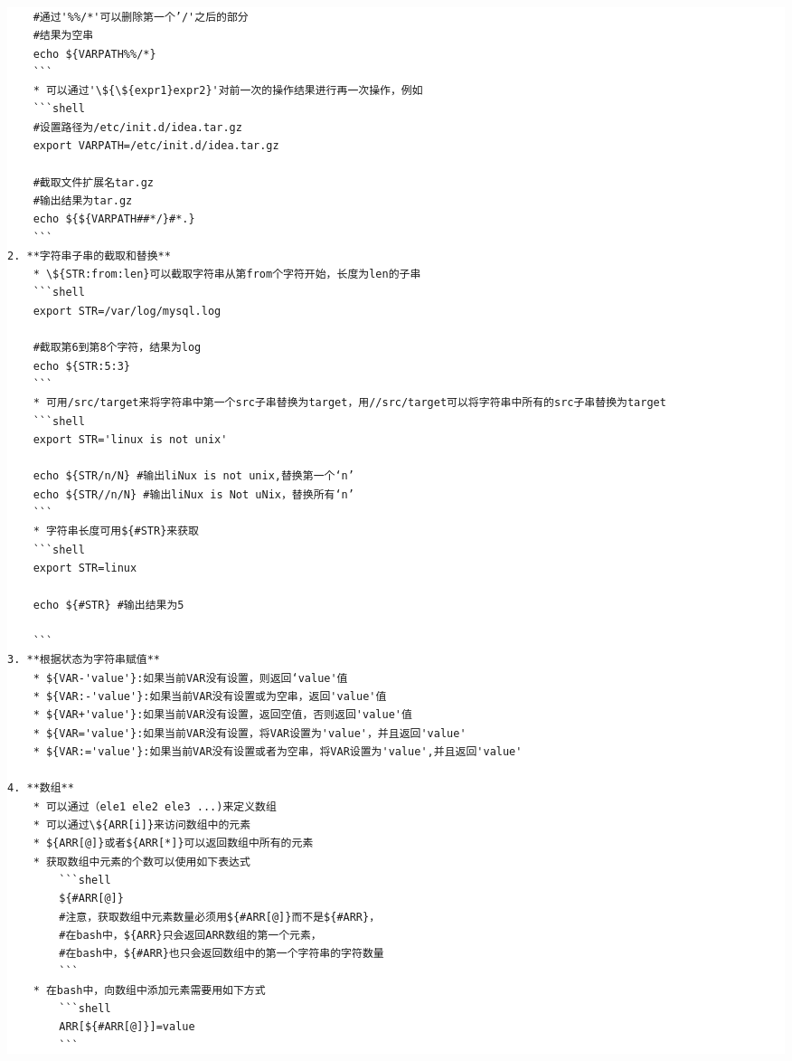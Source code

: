         #通过'%%/*'可以删除第一个’/'之后的部分
        #结果为空串
        echo ${VARPATH%%/*}
        ```
        * 可以通过'\${\${expr1}expr2}'对前一次的操作结果进行再一次操作，例如
        ```shell
        #设置路径为/etc/init.d/idea.tar.gz
        export VARPATH=/etc/init.d/idea.tar.gz

        #截取文件扩展名tar.gz
        #输出结果为tar.gz
        echo ${${VARPATH##*/}#*.}
        ```
    2. **字符串子串的截取和替换**   
        * \${STR:from:len}可以截取字符串从第from个字符开始，长度为len的子串
        ```shell
        export STR=/var/log/mysql.log

        #截取第6到第8个字符，结果为log
        echo ${STR:5:3} 
        ```
        * 可用/src/target来将字符串中第一个src子串替换为target，用//src/target可以将字符串中所有的src子串替换为target
        ```shell
        export STR='linux is not unix'

        echo ${STR/n/N} #输出liNux is not unix,替换第一个‘n’
        echo ${STR//n/N} #输出liNux is Not uNix，替换所有‘n’
        ```
        * 字符串长度可用${#STR}来获取
        ```shell
        export STR=linux

        echo ${#STR} #输出结果为5

        ```
    3. **根据状态为字符串赋值**     
        * ${VAR-'value'}:如果当前VAR没有设置，则返回‘value'值
        * ${VAR:-'value'}:如果当前VAR没有设置或为空串，返回'value'值
        * ${VAR+'value'}:如果当前VAR没有设置，返回空值，否则返回'value'值
        * ${VAR='value'}:如果当前VAR没有设置，将VAR设置为'value'，并且返回'value'
        * ${VAR:='value'}:如果当前VAR没有设置或者为空串，将VAR设置为'value',并且返回'value'

    4. **数组**
        * 可以通过（ele1 ele2 ele3 ...)来定义数组
        * 可以通过\${ARR[i]}来访问数组中的元素
        * ${ARR[@]}或者${ARR[*]}可以返回数组中所有的元素
        * 获取数组中元素的个数可以使用如下表达式
            ```shell
            ${#ARR[@]}
            #注意，获取数组中元素数量必须用${#ARR[@]}而不是${#ARR}，
            #在bash中，${ARR}只会返回ARR数组的第一个元素，
            #在bash中，${#ARR}也只会返回数组中的第一个字符串的字符数量
            ```
        * 在bash中，向数组中添加元素需要用如下方式
            ```shell
            ARR[${#ARR[@]}]=value
            ```
